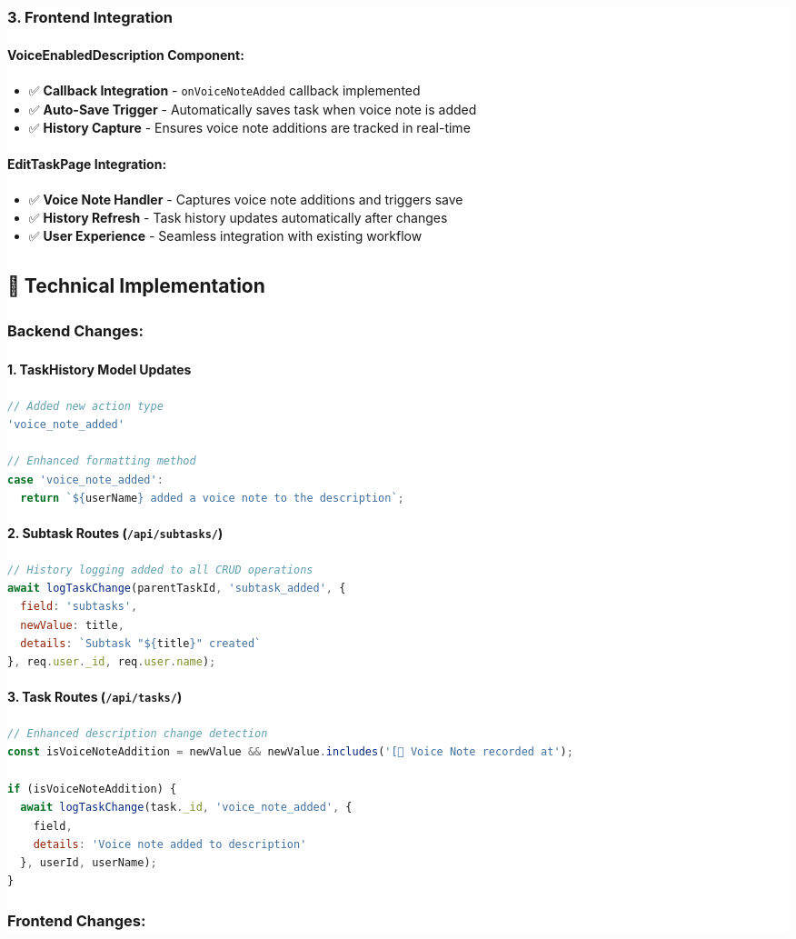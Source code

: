 ### 3. **Frontend Integration**

#### **VoiceEnabledDescription Component:**
- ✅ **Callback Integration** - `onVoiceNoteAdded` callback implemented
- ✅ **Auto-Save Trigger** - Automatically saves task when voice note is added
- ✅ **History Capture** - Ensures voice note additions are tracked in real-time

#### **EditTaskPage Integration:**
- ✅ **Voice Note Handler** - Captures voice note additions and triggers save
- ✅ **History Refresh** - Task history updates automatically after changes
- ✅ **User Experience** - Seamless integration with existing workflow

## 🔧 Technical Implementation

### **Backend Changes:**

#### **1. TaskHistory Model Updates**
```javascript
// Added new action type
'voice_note_added'

// Enhanced formatting method
case 'voice_note_added':
  return `${userName} added a voice note to the description`;
```

#### **2. Subtask Routes (`/api/subtasks/`)**
```javascript
// History logging added to all CRUD operations
await logTaskChange(parentTaskId, 'subtask_added', {
  field: 'subtasks',
  newValue: title,
  details: `Subtask "${title}" created`
}, req.user._id, req.user.name);
```

#### **3. Task Routes (`/api/tasks/`)**
```javascript
// Enhanced description change detection
const isVoiceNoteAddition = newValue && newValue.includes('[🎤 Voice Note recorded at');

if (isVoiceNoteAddition) {
  await logTaskChange(task._id, 'voice_note_added', {
    field,
    details: 'Voice note added to description'
  }, userId, userName);
}
```

### **Frontend Changes:**
